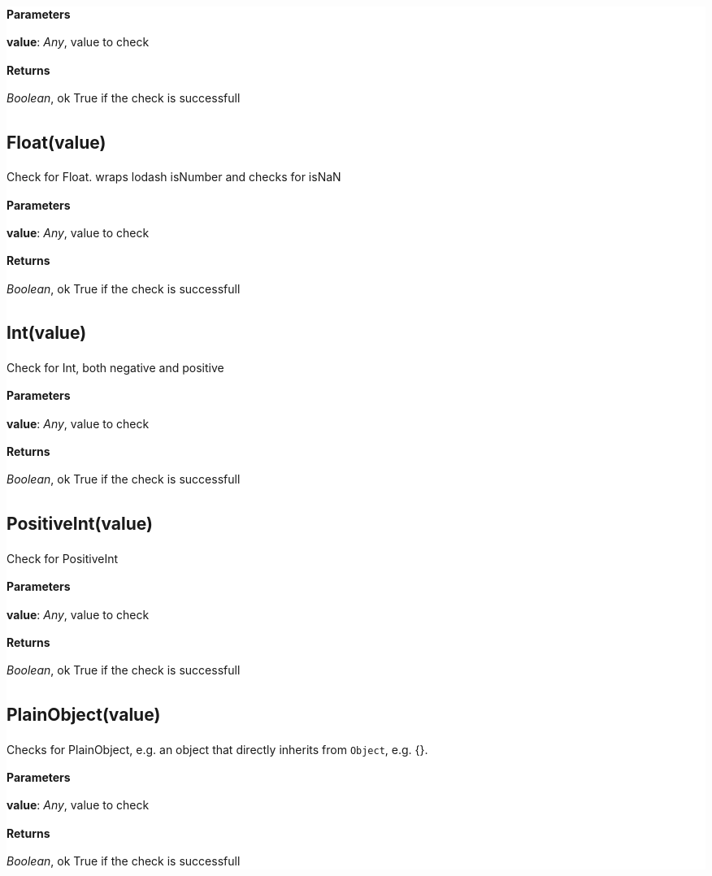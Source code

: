 **Parameters**

**value**:  *Any*,  value to check

**Returns**

*Boolean*,  ok True if the check is successfull

Float(value)
------------
Check for Float. wraps lodash isNumber and checks for isNaN



**Parameters**

**value**:  *Any*,  value to check

**Returns**

*Boolean*,  ok True if the check is successfull

Int(value)
----------
Check for Int, both negative and positive



**Parameters**

**value**:  *Any*,  value to check

**Returns**

*Boolean*,  ok True if the check is successfull

PositiveInt(value)
------------------
Check for PositiveInt



**Parameters**

**value**:  *Any*,  value to check

**Returns**

*Boolean*,  ok True if the check is successfull

PlainObject(value)
------------------
Checks for PlainObject, e.g. an object that directly inherits from `Object`,
e.g. {}.



**Parameters**

**value**:  *Any*,  value to check

**Returns**

*Boolean*,  ok True if the check is successfull
